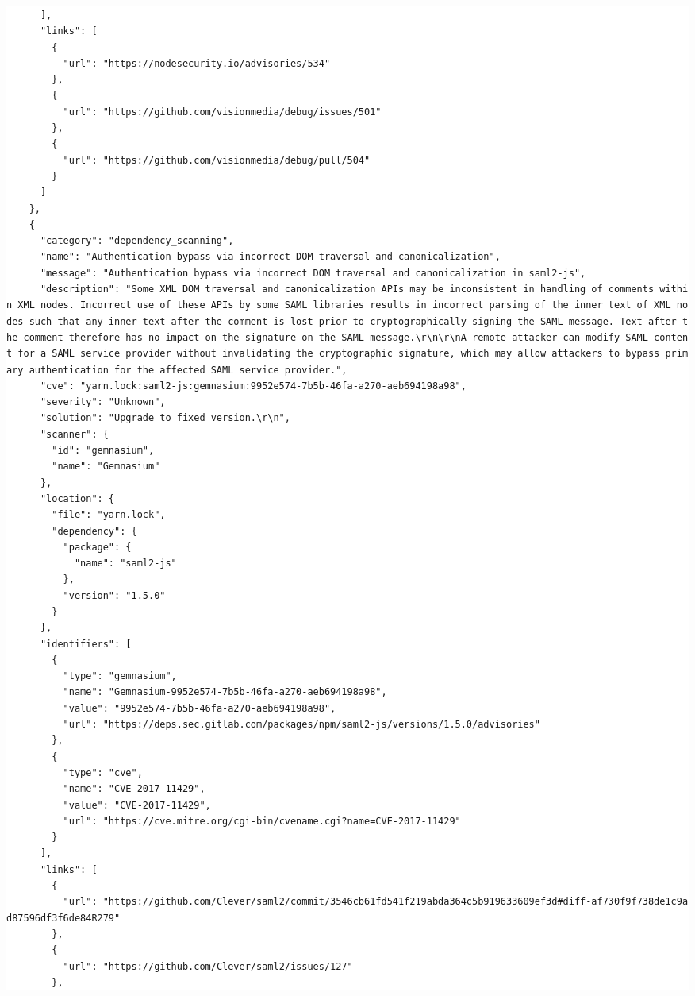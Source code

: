 ```json-doc
      ],
      "links": [
        {
          "url": "https://nodesecurity.io/advisories/534"
        },
        {
          "url": "https://github.com/visionmedia/debug/issues/501"
        },
        {
          "url": "https://github.com/visionmedia/debug/pull/504"
        }
      ]
    },
    {
      "category": "dependency_scanning",
      "name": "Authentication bypass via incorrect DOM traversal and canonicalization",
      "message": "Authentication bypass via incorrect DOM traversal and canonicalization in saml2-js",
      "description": "Some XML DOM traversal and canonicalization APIs may be inconsistent in handling of comments within XML nodes. Incorrect use of these APIs by some SAML libraries results in incorrect parsing of the inner text of XML nodes such that any inner text after the comment is lost prior to cryptographically signing the SAML message. Text after the comment therefore has no impact on the signature on the SAML message.\r\n\r\nA remote attacker can modify SAML content for a SAML service provider without invalidating the cryptographic signature, which may allow attackers to bypass primary authentication for the affected SAML service provider.",
      "cve": "yarn.lock:saml2-js:gemnasium:9952e574-7b5b-46fa-a270-aeb694198a98",
      "severity": "Unknown",
      "solution": "Upgrade to fixed version.\r\n",
      "scanner": {
        "id": "gemnasium",
        "name": "Gemnasium"
      },
      "location": {
        "file": "yarn.lock",
        "dependency": {
          "package": {
            "name": "saml2-js"
          },
          "version": "1.5.0"
        }
      },
      "identifiers": [
        {
          "type": "gemnasium",
          "name": "Gemnasium-9952e574-7b5b-46fa-a270-aeb694198a98",
          "value": "9952e574-7b5b-46fa-a270-aeb694198a98",
          "url": "https://deps.sec.gitlab.com/packages/npm/saml2-js/versions/1.5.0/advisories"
        },
        {
          "type": "cve",
          "name": "CVE-2017-11429",
          "value": "CVE-2017-11429",
          "url": "https://cve.mitre.org/cgi-bin/cvename.cgi?name=CVE-2017-11429"
        }
      ],
      "links": [
        {
          "url": "https://github.com/Clever/saml2/commit/3546cb61fd541f219abda364c5b919633609ef3d#diff-af730f9f738de1c9ad87596df3f6de84R279"
        },
        {
          "url": "https://github.com/Clever/saml2/issues/127"
        },
```